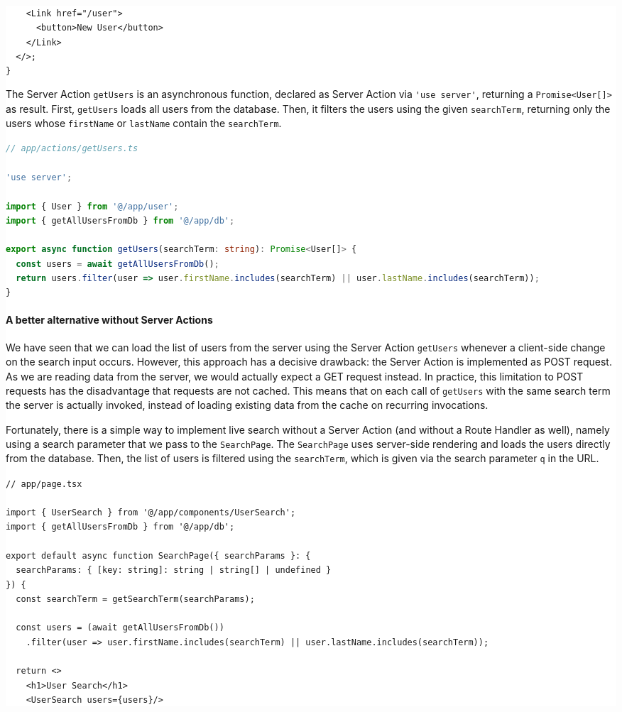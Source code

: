 ```tsx
    <Link href="/user">
      <button>New User</button>
    </Link>
  </>;
}
```

The Server Action `getUsers` is an asynchronous function, declared as Server Action via `'use server'`, returning
a `Promise<User[]>` as result.
First, `getUsers` loads all users from the database.
Then, it filters the users using the given `searchTerm`, returning only the users whose `firstName` or `lastName`
contain the `searchTerm`.

```ts
// app/actions/getUsers.ts

'use server';

import { User } from '@/app/user';
import { getAllUsersFromDb } from '@/app/db';

export async function getUsers(searchTerm: string): Promise<User[]> {
  const users = await getAllUsersFromDb();
  return users.filter(user => user.firstName.includes(searchTerm) || user.lastName.includes(searchTerm));
}
```

#### A better alternative without Server Actions

We have seen that we can load the list of users from the server using the Server Action `getUsers` whenever a
client-side change on the search input occurs.
However, this approach has a decisive drawback: the Server Action is implemented as POST request.
As we are reading data from the server, we would actually expect a GET request instead.
In practice, this limitation to POST requests has the disadvantage that requests are not cached.
This means that on each call of `getUsers` with the same search term the server is actually invoked, instead of loading
existing data from the cache on recurring invocations.

Fortunately, there is a simple way to implement live search without a Server Action (and without a Route Handler as
well), namely using a search parameter that we pass to the `SearchPage`.
The `SearchPage` uses server-side rendering and loads the users directly from the database.
Then, the list of users is filtered using the `searchTerm`, which is given via the search parameter `q` in the URL.

```tsx
// app/page.tsx

import { UserSearch } from '@/app/components/UserSearch';
import { getAllUsersFromDb } from '@/app/db';

export default async function SearchPage({ searchParams }: {
  searchParams: { [key: string]: string | string[] | undefined }
}) {
  const searchTerm = getSearchTerm(searchParams);

  const users = (await getAllUsersFromDb())
    .filter(user => user.firstName.includes(searchTerm) || user.lastName.includes(searchTerm));

  return <>
    <h1>User Search</h1>
    <UserSearch users={users}/>
```